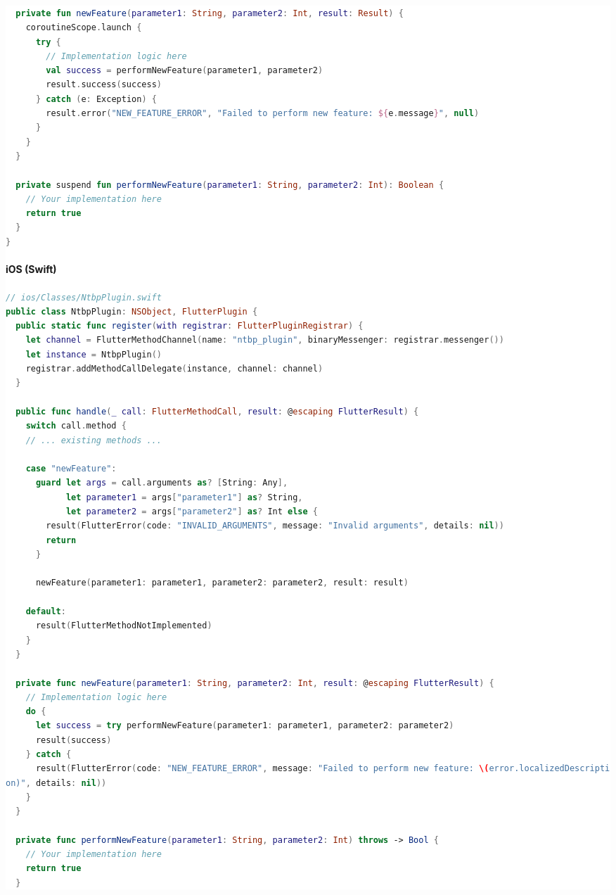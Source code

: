 ```kotlin
  private fun newFeature(parameter1: String, parameter2: Int, result: Result) {
    coroutineScope.launch {
      try {
        // Implementation logic here
        val success = performNewFeature(parameter1, parameter2)
        result.success(success)
      } catch (e: Exception) {
        result.error("NEW_FEATURE_ERROR", "Failed to perform new feature: ${e.message}", null)
      }
    }
  }
  
  private suspend fun performNewFeature(parameter1: String, parameter2: Int): Boolean {
    // Your implementation here
    return true
  }
}
```

#### iOS (Swift)

```swift
// ios/Classes/NtbpPlugin.swift
public class NtbpPlugin: NSObject, FlutterPlugin {
  public static func register(with registrar: FlutterPluginRegistrar) {
    let channel = FlutterMethodChannel(name: "ntbp_plugin", binaryMessenger: registrar.messenger())
    let instance = NtbpPlugin()
    registrar.addMethodCallDelegate(instance, channel: channel)
  }
  
  public func handle(_ call: FlutterMethodCall, result: @escaping FlutterResult) {
    switch call.method {
    // ... existing methods ...
    
    case "newFeature":
      guard let args = call.arguments as? [String: Any],
            let parameter1 = args["parameter1"] as? String,
            let parameter2 = args["parameter2"] as? Int else {
        result(FlutterError(code: "INVALID_ARGUMENTS", message: "Invalid arguments", details: nil))
        return
      }
      
      newFeature(parameter1: parameter1, parameter2: parameter2, result: result)
      
    default:
      result(FlutterMethodNotImplemented)
    }
  }
  
  private func newFeature(parameter1: String, parameter2: Int, result: @escaping FlutterResult) {
    // Implementation logic here
    do {
      let success = try performNewFeature(parameter1: parameter1, parameter2: parameter2)
      result(success)
    } catch {
      result(FlutterError(code: "NEW_FEATURE_ERROR", message: "Failed to perform new feature: \(error.localizedDescription)", details: nil))
    }
  }
  
  private func performNewFeature(parameter1: String, parameter2: Int) throws -> Bool {
    // Your implementation here
    return true
  }
```